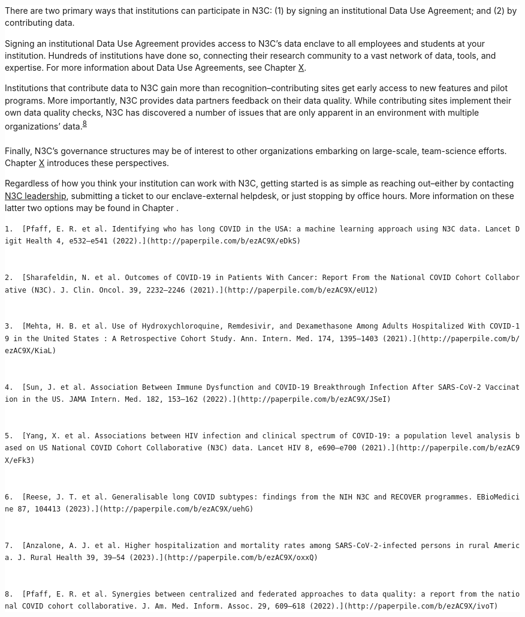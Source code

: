 There are two primary ways that institutions can participate in N3C: (1) by signing an institutional Data Use Agreement; and (2) by contributing data.

Signing an institutional Data Use Agreement provides access to N3C’s data enclave to all employees and students at your institution. Hundreds of institutions have done so, connecting their research community to a vast network of data, tools, and expertise. For more information about Data Use Agreements, see Chapter [X](#onboarding-enclave-access-team-science).

Institutions that contribute data to N3C gain more than recognition–contributing sites get early access to new features and pilot programs. More importantly, N3C provides data partners feedback on their data quality. While contributing sites implement their own data quality checks, N3C has discovered a number of issues that are only apparent in an environment with multiple organizations’ data.<sup><a href="https://paperpile.com/c/ezAC9X/ivoT">8</a></sup>  \
 \
Finally, N3C’s governance structures may be of interest to other organizations embarking on large-scale, team-science efforts. Chapter [X](#governance-leadership-operations-structures) introduces these perspectives.

Regardless of how you think your institution can work with N3C, getting started is as simple as reaching out–either by contacting [N3C leadership](https://covid.cd2h.org/team), submitting a ticket to our enclave-external helpdesk, or just stopping by office hours. More information on these latter two options may be found in Chapter [](#help-and-support).


    1.	[Pfaff, E. R. et al. Identifying who has long COVID in the USA: a machine learning approach using N3C data. Lancet Digit Health 4, e532–e541 (2022).](http://paperpile.com/b/ezAC9X/eDkS)


    2.	[Sharafeldin, N. et al. Outcomes of COVID-19 in Patients With Cancer: Report From the National COVID Cohort Collaborative (N3C). J. Clin. Oncol. 39, 2232–2246 (2021).](http://paperpile.com/b/ezAC9X/eU12)


    3.	[Mehta, H. B. et al. Use of Hydroxychloroquine, Remdesivir, and Dexamethasone Among Adults Hospitalized With COVID-19 in the United States : A Retrospective Cohort Study. Ann. Intern. Med. 174, 1395–1403 (2021).](http://paperpile.com/b/ezAC9X/KiaL)


    4.	[Sun, J. et al. Association Between Immune Dysfunction and COVID-19 Breakthrough Infection After SARS-CoV-2 Vaccination in the US. JAMA Intern. Med. 182, 153–162 (2022).](http://paperpile.com/b/ezAC9X/JSeI)


    5.	[Yang, X. et al. Associations between HIV infection and clinical spectrum of COVID-19: a population level analysis based on US National COVID Cohort Collaborative (N3C) data. Lancet HIV 8, e690–e700 (2021).](http://paperpile.com/b/ezAC9X/eFk3)


    6.	[Reese, J. T. et al. Generalisable long COVID subtypes: findings from the NIH N3C and RECOVER programmes. EBioMedicine 87, 104413 (2023).](http://paperpile.com/b/ezAC9X/uehG)


    7.	[Anzalone, A. J. et al. Higher hospitalization and mortality rates among SARS-CoV-2-infected persons in rural America. J. Rural Health 39, 39–54 (2023).](http://paperpile.com/b/ezAC9X/oxxQ)


    8.	[Pfaff, E. R. et al. Synergies between centralized and federated approaches to data quality: a report from the national COVID cohort collaborative. J. Am. Med. Inform. Assoc. 29, 609–618 (2022).](http://paperpile.com/b/ezAC9X/ivoT)
